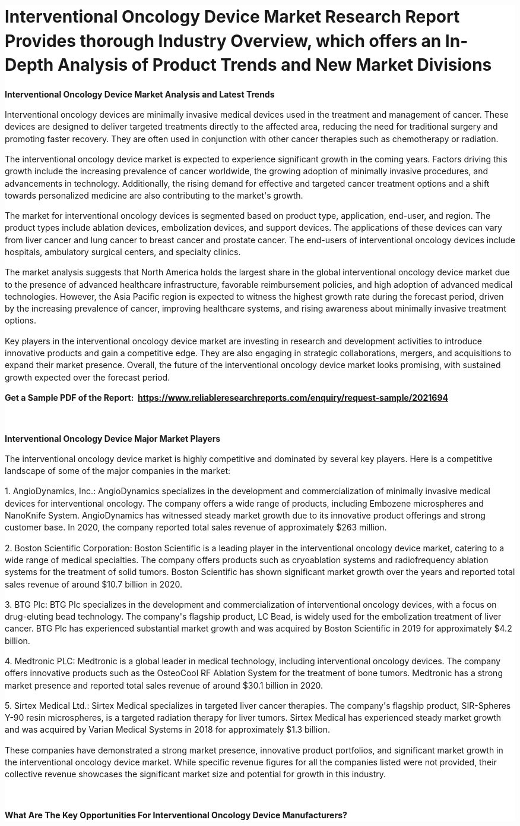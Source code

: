 <p><h1>Interventional Oncology Device Market Research Report Provides thorough Industry Overview, which offers an In-Depth Analysis of Product Trends and New Market Divisions</h1></p><p><strong>Interventional Oncology Device Market Analysis and Latest Trends</strong></p>
<p><p>Interventional oncology devices are minimally invasive medical devices used in the treatment and management of cancer. These devices are designed to deliver targeted treatments directly to the affected area, reducing the need for traditional surgery and promoting faster recovery. They are often used in conjunction with other cancer therapies such as chemotherapy or radiation.</p><p>The interventional oncology device market is expected to experience significant growth in the coming years. Factors driving this growth include the increasing prevalence of cancer worldwide, the growing adoption of minimally invasive procedures, and advancements in technology. Additionally, the rising demand for effective and targeted cancer treatment options and a shift towards personalized medicine are also contributing to the market's growth.</p><p>The market for interventional oncology devices is segmented based on product type, application, end-user, and region. The product types include ablation devices, embolization devices, and support devices. The applications of these devices can vary from liver cancer and lung cancer to breast cancer and prostate cancer. The end-users of interventional oncology devices include hospitals, ambulatory surgical centers, and specialty clinics.</p><p>The market analysis suggests that North America holds the largest share in the global interventional oncology device market due to the presence of advanced healthcare infrastructure, favorable reimbursement policies, and high adoption of advanced medical technologies. However, the Asia Pacific region is expected to witness the highest growth rate during the forecast period, driven by the increasing prevalence of cancer, improving healthcare systems, and rising awareness about minimally invasive treatment options.</p><p>Key players in the interventional oncology device market are investing in research and development activities to introduce innovative products and gain a competitive edge. They are also engaging in strategic collaborations, mergers, and acquisitions to expand their market presence. Overall, the future of the interventional oncology device market looks promising, with sustained growth expected over the forecast period.</p></p>
<p><strong>Get a Sample PDF of the Report:&nbsp; <a href="https://www.reliableresearchreports.com/enquiry/request-sample/2021694">https://www.reliableresearchreports.com/enquiry/request-sample/2021694</a></strong></p>
<p>&nbsp;</p>
<p><strong>Interventional Oncology Device Major Market Players</strong></p>
<p><p>The interventional oncology device market is highly competitive and dominated by several key players. Here is a competitive landscape of some of the major companies in the market:</p><p>1. AngioDynamics, Inc.: AngioDynamics specializes in the development and commercialization of minimally invasive medical devices for interventional oncology. The company offers a wide range of products, including Embozene microspheres and NanoKnife System. AngioDynamics has witnessed steady market growth due to its innovative product offerings and strong customer base. In 2020, the company reported total sales revenue of approximately $263 million.</p><p>2. Boston Scientific Corporation: Boston Scientific is a leading player in the interventional oncology device market, catering to a wide range of medical specialties. The company offers products such as cryoablation systems and radiofrequency ablation systems for the treatment of solid tumors. Boston Scientific has shown significant market growth over the years and reported total sales revenue of around $10.7 billion in 2020.</p><p>3. BTG Plc: BTG Plc specializes in the development and commercialization of interventional oncology devices, with a focus on drug-eluting bead technology. The company's flagship product, LC Bead, is widely used for the embolization treatment of liver cancer. BTG Plc has experienced substantial market growth and was acquired by Boston Scientific in 2019 for approximately $4.2 billion.</p><p>4. Medtronic PLC: Medtronic is a global leader in medical technology, including interventional oncology devices. The company offers innovative products such as the OsteoCool RF Ablation System for the treatment of bone tumors. Medtronic has a strong market presence and reported total sales revenue of around $30.1 billion in 2020.</p><p>5. Sirtex Medical Ltd.: Sirtex Medical specializes in targeted liver cancer therapies. The company's flagship product, SIR-Spheres Y-90 resin microspheres, is a targeted radiation therapy for liver tumors. Sirtex Medical has experienced steady market growth and was acquired by Varian Medical Systems in 2018 for approximately $1.3 billion.</p><p>These companies have demonstrated a strong market presence, innovative product portfolios, and significant market growth in the interventional oncology device market. While specific revenue figures for all the companies listed were not provided, their collective revenue showcases the significant market size and potential for growth in this industry.</p></p>
<p>&nbsp;</p>
<p><strong>What Are The Key Opportunities For Interventional Oncology Device Manufacturers?</strong></p>